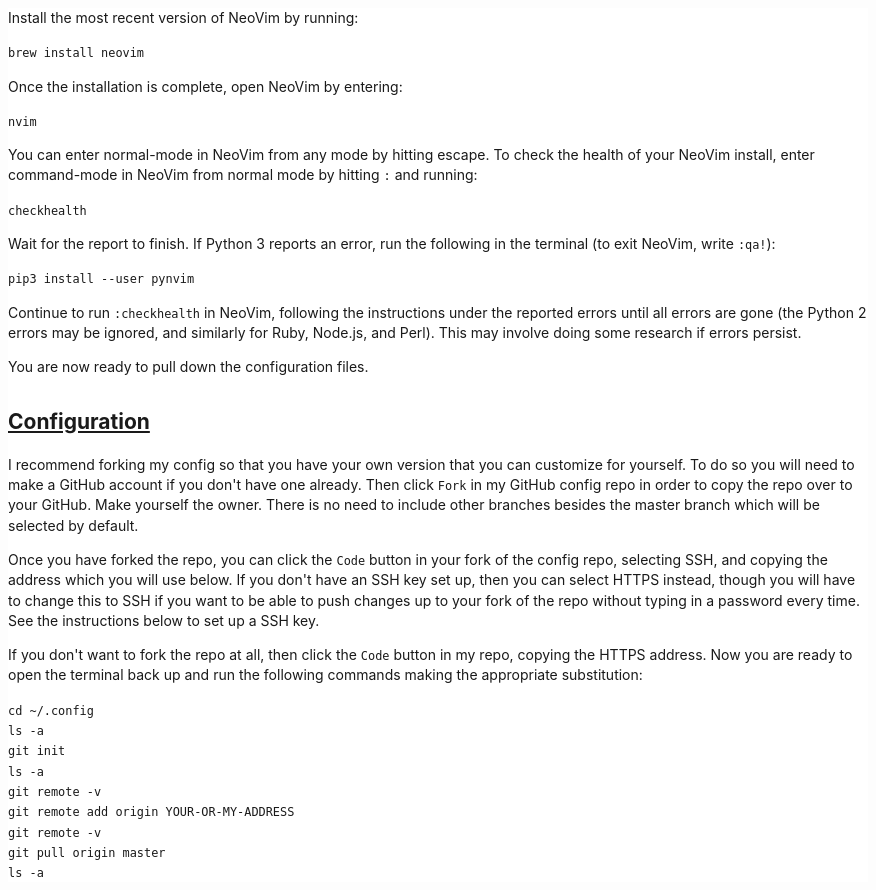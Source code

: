 Install the most recent version of NeoVim by running:

    brew install neovim

Once the installation is complete, open NeoVim by entering:

    nvim

You can enter normal-mode in NeoVim from any mode by hitting escape. To
check the health of your NeoVim install, enter command-mode in NeoVim
from normal mode by hitting `:` and running:

    checkhealth

Wait for the report to finish. If Python 3 reports an error, run the
following in the terminal (to exit NeoVim, write `:qa!`):

    pip3 install --user pynvim

Continue to run `:checkhealth` in NeoVim, following the instructions
under the reported errors until all errors are gone (the Python 2 errors
may be ignored, and similarly for Ruby, Node.js, and Perl). This may
involve doing some research if errors persist.

You are now ready to pull down the configuration files.

## [Configuration](https://github.com/benbrastmckie/.config)

I recommend forking my config so that you have your own version that you
can customize for yourself. To do so you will need to make a GitHub
account if you don't have one already. Then click `Fork` in my GitHub
config repo in order to copy the repo over to your GitHub. Make yourself
the owner. There is no need to include other branches besides the master
branch which will be selected by default.

Once you have forked the repo, you can click the `Code` button in your
fork of the config repo, selecting SSH, and copying the address which
you will use below. If you don't have an SSH key set up, then you can
select HTTPS instead, though you will have to change this to SSH if you
want to be able to push changes up to your fork of the repo without
typing in a password every time. See the instructions below to set up a
SSH key.

If you don't want to fork the repo at all, then click the `Code` button
in my repo, copying the HTTPS address. Now you are ready to open the
terminal back up and run the following commands making the appropriate
substitution:

    cd ~/.config
    ls -a
    git init
    ls -a
    git remote -v
    git remote add origin YOUR-OR-MY-ADDRESS
    git remote -v
    git pull origin master
    ls -a

